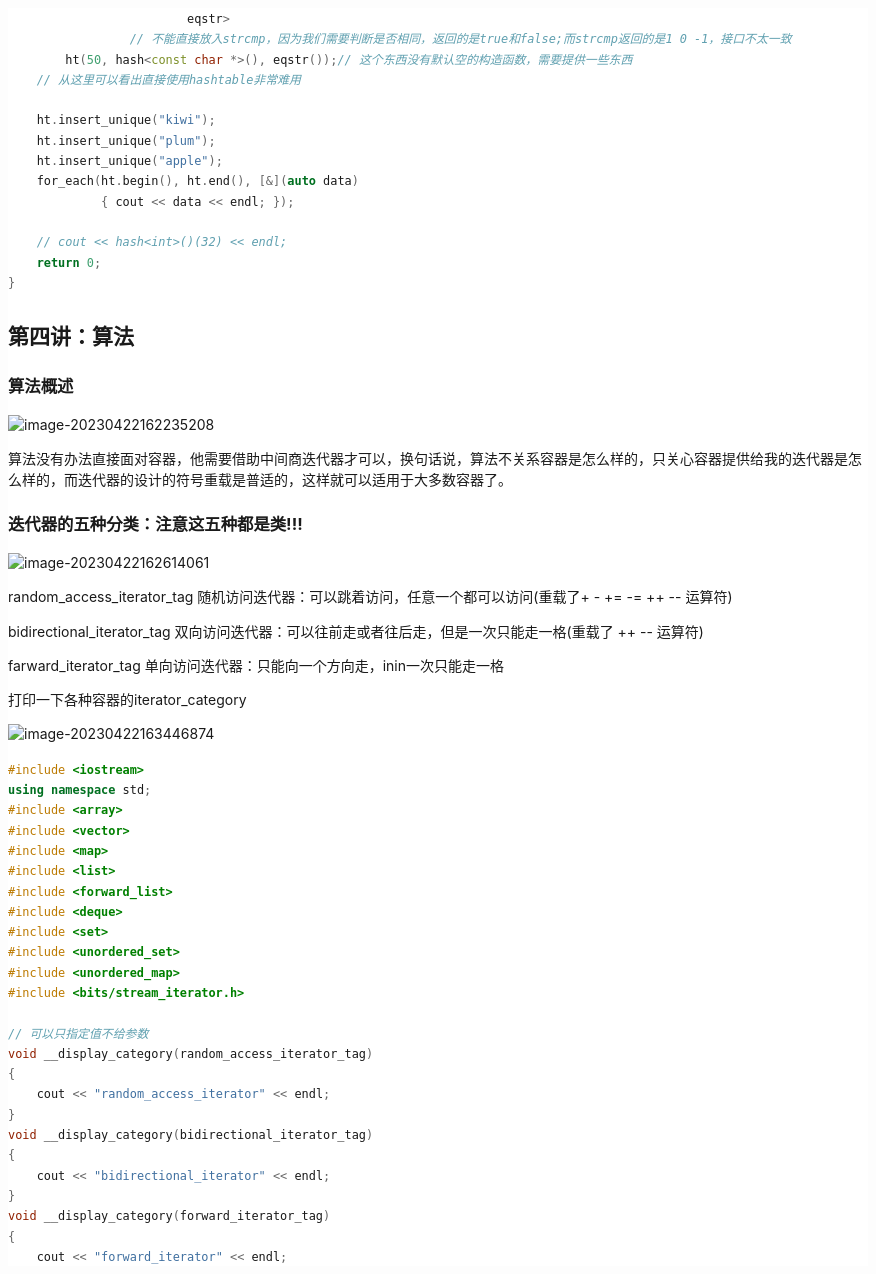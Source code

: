 ```c++
                         eqstr> 
                 // 不能直接放入strcmp，因为我们需要判断是否相同，返回的是true和false;而strcmp返回的是1 0 -1，接口不太一致
        ht(50, hash<const char *>(), eqstr());// 这个东西没有默认空的构造函数，需要提供一些东西
    // 从这里可以看出直接使用hashtable非常难用

    ht.insert_unique("kiwi");
    ht.insert_unique("plum");
    ht.insert_unique("apple");
    for_each(ht.begin(), ht.end(), [&](auto data)
             { cout << data << endl; });

    // cout << hash<int>()(32) << endl;
    return 0;
}
```

##  第四讲：算法

### 算法概述

![image-20230422162235208](https://img-blog.csdnimg.cn/1ddc3f47f97744a2b887c22491f9dc0d.png)

算法没有办法直接面对容器，他需要借助中间商迭代器才可以，换句话说，算法不关系容器是怎么样的，只关心容器提供给我的迭代器是怎么样的，而迭代器的设计的符号重载是普适的，这样就可以适用于大多数容器了。

### 迭代器的五种分类：注意这五种都是类!!!

![image-20230422162614061](https://img-blog.csdnimg.cn/8cdfadd3dde640149ede096e1ad7b402.png)

random_access_iterator_tag 随机访问迭代器：可以跳着访问，任意一个都可以访问(重载了+ - += -= ++ -- 运算符)

bidirectional_iterator_tag 双向访问迭代器：可以往前走或者往后走，但是一次只能走一格(重载了 ++ -- 运算符)

farward_iterator_tag 单向访问迭代器：只能向一个方向走，inin一次只能走一格

打印一下各种容器的iterator_category

![image-20230422163446874](https://img-blog.csdnimg.cn/446586ab59cf4d4896de30f25670300e.png)

```c++
#include <iostream>
using namespace std;
#include <array>
#include <vector>
#include <map>
#include <list>
#include <forward_list>
#include <deque>
#include <set>
#include <unordered_set>
#include <unordered_map>
#include <bits/stream_iterator.h>

// 可以只指定值不给参数
void __display_category(random_access_iterator_tag)
{
    cout << "random_access_iterator" << endl;
}
void __display_category(bidirectional_iterator_tag)
{
    cout << "bidirectional_iterator" << endl;
}
void __display_category(forward_iterator_tag)
{
    cout << "forward_iterator" << endl;
```